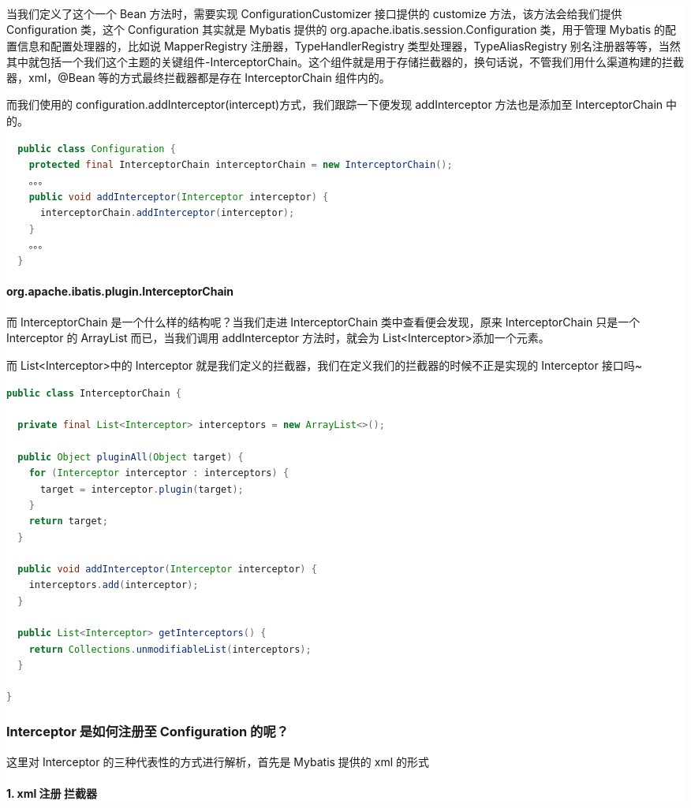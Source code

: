 当我们定义了这个一个 Bean 方法时，需要实现 ConfigurationCustomizer 接口提供的 customize 方法，该方法会给我们提供 Configuration 类，这个 Configuration 其实就是 Mybatis 提供的 org.apache.ibatis.session.Configuration 类，用于管理 Mybatis 的配置信息和配置处理器的，比如说 MapperRegistry 注册器，TypeHandlerRegistry 类型处理器，TypeAliasRegistry 别名注册器等等，当然其中就包括一个我们这个主题的关键组件-InterceptorChain。这个组件就是用于存储拦截器的，换句话说，不管我们用什么渠道构建的拦截器，xml，@Bean 等的方式最终拦截器都是存在 InterceptorChain 组件内的。

而我们使用的 configuration.addInterceptor(intercept)方式，我们跟踪一下便发现 addInterceptor 方法也是添加至 InterceptorChain 中的。

```java
  public class Configuration {
    protected final InterceptorChain interceptorChain = new InterceptorChain();
    。。。
    public void addInterceptor(Interceptor interceptor) {
      interceptorChain.addInterceptor(interceptor);
    }
    。。。
  }
```

#### org.apache.ibatis.plugin.InterceptorChain

而 InterceptorChain 是一个什么样的结构呢？当我们走进 InterceptorChain 类中查看便会发现，原来 InterceptorChain 只是一个 Interceptor 的 ArrayList 而已，当我们调用 addInterceptor 方法时，就会为 List\<Interceptor>添加一个元素。

而 List\<Interceptor>中的 Interceptor 就是我们定义的拦截器，我们在定义我们的拦截器的时候不正是实现的 Interceptor 接口吗\~

```java
public class InterceptorChain {

  private final List<Interceptor> interceptors = new ArrayList<>();

  public Object pluginAll(Object target) {
    for (Interceptor interceptor : interceptors) {
      target = interceptor.plugin(target);
    }
    return target;
  }

  public void addInterceptor(Interceptor interceptor) {
    interceptors.add(interceptor);
  }

  public List<Interceptor> getInterceptors() {
    return Collections.unmodifiableList(interceptors);
  }

}
```

### Interceptor 是如何注册至 Configuration 的呢？

这里对 Interceptor 的三种代表性的方式进行解析，首先是 Mybatis 提供的 xml 的形式

#### 1. xml 注册 拦截器
